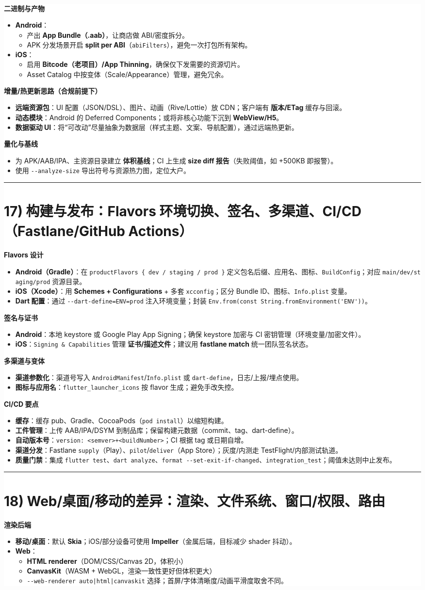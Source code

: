 **二进制与产物**
- **Android**：  
  - 产出 **App Bundle（.aab）**，让商店做 ABI/密度拆分。  
  - APK 分发场景开启 **split per ABI**（`abiFilters`），避免一次打包所有架构。  
- **iOS**：  
  - 启用 **Bitcode（老项目）/App Thinning**，确保仅下发需要的资源切片。  
  - Asset Catalog 中按变体（Scale/Appearance）管理，避免冗余。

**增量/热更新思路（合规前提下）**
- **远端资源包**：UI 配置（JSON/DSL）、图片、动画（Rive/Lottie）放 CDN；客户端有 **版本/ETag** 缓存与回滚。
- **动态模块**：Android 的 Deferred Components；或将非核心功能下沉到 **WebView/H5**。
- **数据驱动 UI**：将“可改动”尽量抽象为数据层（样式主题、文案、导航配置），通过远端热更新。

**量化与基线**
- 为 APK/AAB/IPA、主资源目录建立 **体积基线**；CI 上生成 **size diff 报告**（失败阈值，如 +500KB 即报警）。  
- 使用 `--analyze-size` 导出符号与资源热力图，定位大户。

---

# 17) 构建与发布：Flavors 环境切换、签名、多渠道、CI/CD（Fastlane/GitHub Actions）

**Flavors 设计**
- **Android（Gradle）**：在 `productFlavors { dev / staging / prod }` 定义包名后缀、应用名、图标、`BuildConfig`；对应 `main/dev/staging/prod` 资源目录。
- **iOS（Xcode）**：用 **Schemes + Configurations** + 多套 `xcconfig`；区分 Bundle ID、图标、`Info.plist` 变量。
- **Dart 配置**：通过 `--dart-define=ENV=prod` 注入环境变量；封装 `Env.from(const String.fromEnvironment('ENV'))`。

**签名与证书**
- **Android**：本地 keystore 或 Google Play App Signing；确保 keystore 加密与 CI 密钥管理（环境变量/加密文件）。
- **iOS**：`Signing & Capabilities` 管理 **证书/描述文件**；建议用 **fastlane match** 统一团队签名状态。

**多渠道与变体**
- **渠道参数化**：渠道号写入 `AndroidManifest`/`Info.plist` 或 `dart-define`，日志/上报/埋点使用。
- **图标与应用名**：`flutter_launcher_icons` 按 flavor 生成；避免手改失控。

**CI/CD 要点**
- **缓存**：缓存 pub、Gradle、CocoaPods（`pod install`）以缩短构建。  
- **工件管理**：上传 AAB/IPA/DSYM 到制品库；保留构建元数据（commit、tag、dart-define）。  
- **自动版本号**：`version: <semver>+<buildNumber>`；CI 根据 tag 或日期自增。  
- **渠道分发**：Fastlane `supply`（Play）、`pilot`/`deliver`（App Store）；灰度/内测走 TestFlight/内部测试轨道。  
- **质量门禁**：集成 `flutter test`、`dart analyze`、`format --set-exit-if-changed`、`integration_test`；阈值未达则中止发布。

---

# 18) Web/桌面/移动的差异：渲染、文件系统、窗口/权限、路由

**渲染后端**
- **移动/桌面**：默认 **Skia**；iOS/部分设备可使用 **Impeller**（金属后端，目标减少 shader 抖动）。  
- **Web**：  
  - **HTML renderer**（DOM/CSS/Canvas 2D，体积小）  
  - **CanvasKit**（WASM + WebGL，渲染一致性更好但体积更大）  
  - `--web-renderer auto|html|canvaskit` 选择；首屏/字体清晰度/动画平滑度取舍不同。
